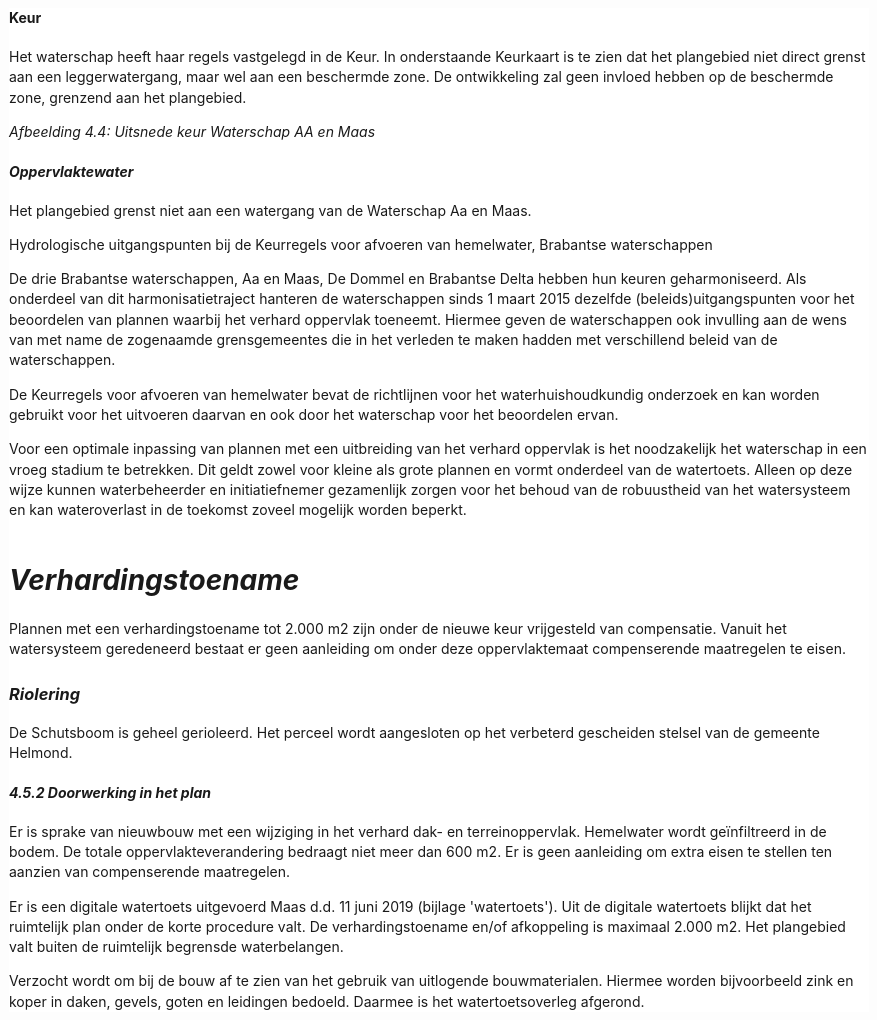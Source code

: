 #### Keur

Het waterschap heeft haar regels vastgelegd in de Keur. In onderstaande Keurkaart is te zien dat het plangebied niet direct grenst aan een leggerwatergang, maar wel aan een beschermde zone. De ontwikkeling zal geen invloed hebben op de beschermde zone, grenzend aan het plangebied.

*Afbeelding 4.4: Uitsnede keur Waterschap AA en Maas*

#### *Oppervlaktewater*

Het plangebied grenst niet aan een watergang van de Waterschap Aa en Maas.

Hydrologische uitgangspunten bij de Keurregels voor afvoeren van hemelwater, Brabantse waterschappen

De drie Brabantse waterschappen, Aa en Maas, De Dommel en Brabantse Delta hebben hun keuren geharmoniseerd. Als onderdeel van dit harmonisatietraject hanteren de waterschappen sinds 1 maart 2015 dezelfde (beleids)uitgangspunten voor het beoordelen van plannen waarbij het verhard oppervlak toeneemt. Hiermee geven de waterschappen ook invulling aan de wens van met name de zogenaamde grensgemeentes die in het verleden te maken hadden met verschillend beleid van de waterschappen.

De Keurregels voor afvoeren van hemelwater bevat de richtlijnen voor het waterhuishoudkundig onderzoek en kan worden gebruikt voor het uitvoeren daarvan en ook door het waterschap voor het beoordelen ervan.

Voor een optimale inpassing van plannen met een uitbreiding van het verhard oppervlak is het noodzakelijk het waterschap in een vroeg stadium te betrekken. Dit geldt zowel voor kleine als grote plannen en vormt onderdeel van de watertoets. Alleen op deze wijze kunnen waterbeheerder en initiatiefnemer gezamenlijk zorgen voor het behoud van de robuustheid van het watersysteem en kan wateroverlast in de toekomst zoveel mogelijk worden beperkt.

# *Verhardingstoename*

Plannen met een verhardingstoename tot 2.000 m2 zijn onder de nieuwe keur vrijgesteld van compensatie. Vanuit het watersysteem geredeneerd bestaat er geen aanleiding om onder deze oppervlaktemaat compenserende maatregelen te eisen.

### *Riolering*

De Schutsboom is geheel gerioleerd. Het perceel wordt aangesloten op het verbeterd gescheiden stelsel van de gemeente Helmond.

#### <span id="page-42-0"></span>*4.5.2 Doorwerking in het plan*

Er is sprake van nieuwbouw met een wijziging in het verhard dak- en terreinoppervlak. Hemelwater wordt geïnfiltreerd in de bodem. De totale oppervlakteverandering bedraagt niet meer dan 600 m2. Er is geen aanleiding om extra eisen te stellen ten aanzien van compenserende maatregelen.

Er is een digitale watertoets uitgevoerd Maas d.d. 11 juni 2019 (bijlage 'watertoets'). Uit de digitale watertoets blijkt dat het ruimtelijk plan onder de korte procedure valt. De verhardingstoename en/of afkoppeling is maximaal 2.000 m2. Het plangebied valt buiten de ruimtelijk begrensde waterbelangen.

Verzocht wordt om bij de bouw af te zien van het gebruik van uitlogende bouwmaterialen. Hiermee worden bijvoorbeeld zink en koper in daken, gevels, goten en leidingen bedoeld. Daarmee is het watertoetsoverleg afgerond.
